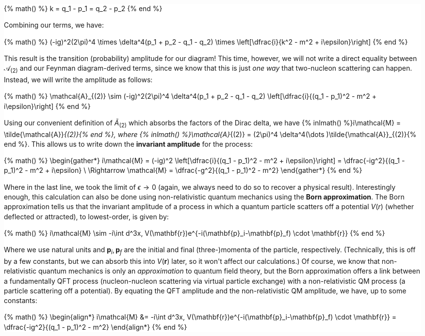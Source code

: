 {% math() %}
k = q_1 - p_1 = q_2 - p_2
{% end %}

Combining our terms, we have:

{% math() %}
(-ig)^2(2\pi)^4 \times \delta^4(p_1 + p_2 - q_1 - q_2) \times \left[\dfrac{i}{k^2 - m^2 + i\epsilon}\right]
{% end %}

This result is the transition (probability) amplitude for our diagram! This time, however, we will not write a direct equality between $\mathcal{A}_{(2)}$ and our Feynman diagram-derived terms, since we know that this is just _one way_ that two-nucleon scattering can happen. Instead, we will write the amplitude as follows:

{% math() %}
\mathcal{A}_{(2)} \sim (-ig)^2(2\pi)^4 \delta^4(p_1 + p_2 - q_1 - q_2)  \left[\dfrac{i}{(q_1 - p_1)^2 - m^2 + i\epsilon}\right]
{% end %}

Using our convenient definition of $\tilde A_{(2)}$ which absorbs the factors of the Dirac delta, we have {% inlmath() %}i\mathcal{M} = \tilde{\mathcal{A}}_{(2)}{% end %}, where {% inlmath() %}\mathcal{A}_{(2)} = (2\pi)^4 \delta^4(\dots )\tilde{\mathcal{A}}_{(2)}{% end %}. This allows us to write down the **invariant amplitude** for the process:

{% math() %}
\begin{gather*}
i\mathcal{M} = (-ig)^2 \left[\dfrac{i}{(q_1 - p_1)^2 - m^2 + i\epsilon}\right] = \dfrac{-ig^2}{(q_1 - p_1)^2 - m^2 + i\epsilon} \\
\Rightarrow \mathcal{M} = \dfrac{-g^2}{(q_1 - p_1)^2 - m^2}
\end{gather*}
{% end %}

Where in the last line, we took the limit of $\epsilon \to 0$ (again, we always need to do so to recover a physical result). Interestingly enough, this calculation can also be done using non-relativistic quantum mechanics using the **Born approximation**. The Born approximation tells us that the invariant amplitude of a process in which a quantum particle scatters off a potential $V(r)$ (whether deflected or attracted), to lowest-order, is given by:

{% math() %}
i\mathcal{M} \sim -i\int d^3x\, V(\mathbf{r})e^{-i(\mathbf{p}_i-\mathbf{p}_f) \cdot \mathbf{r}}
{% end %}

Where we use natural units and $\mathbf{p}_i, \mathbf{p}_f$ are the initial and final (three-)momenta of the particle, respectively. (Technically, this is off by a few constants, but we can absorb this into $V(\mathbf{r})$ later, so it won't affect our calculations.) Of course, we know that non-relativistic quantum mechanics is only an _approximation_ to quantum field theory, but the Born approximation offers a link between a fundamentally QFT process (nucleon-nucleon scattering via virtual particle exchange) with a non-relativistic QM process (a particle scattering off a potential). By equating the QFT amplitude and the non-relativistic QM amplitude, we have, up to some constants:

{% math() %}
\begin{align*}
i\mathcal{M} &= -i\int d^3x\, V(\mathbf{r})e^{-i(\mathbf{p}_i-\mathbf{p}_f) \cdot \mathbf{r}} = \dfrac{-ig^2}{(q_1 - p_1)^2 - m^2}
\end{align*}
{% end %}
